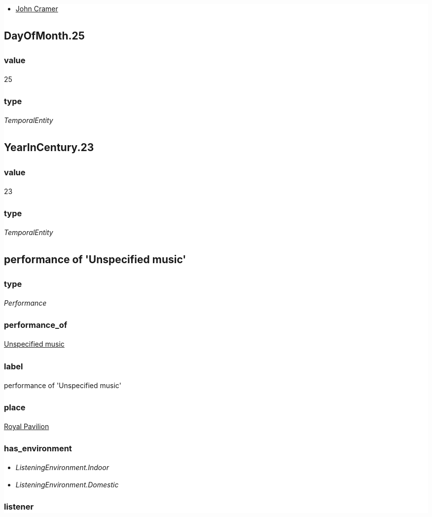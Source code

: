  - [John Cramer](#John-Cramer)

## DayOfMonth.25

### value


25

### type


*TemporalEntity*

## YearInCentury.23

### value


23

### type


*TemporalEntity*

## performance of 'Unspecified music'

### type


*Performance*

### performance_of


[Unspecified music](#Unspecified-music)

### label


performance of 'Unspecified music'

### place


[Royal Pavilion](#Royal-Pavilion)

### has_environment

 - *ListeningEnvironment.Indoor*

 - *ListeningEnvironment.Domestic*

### listener
